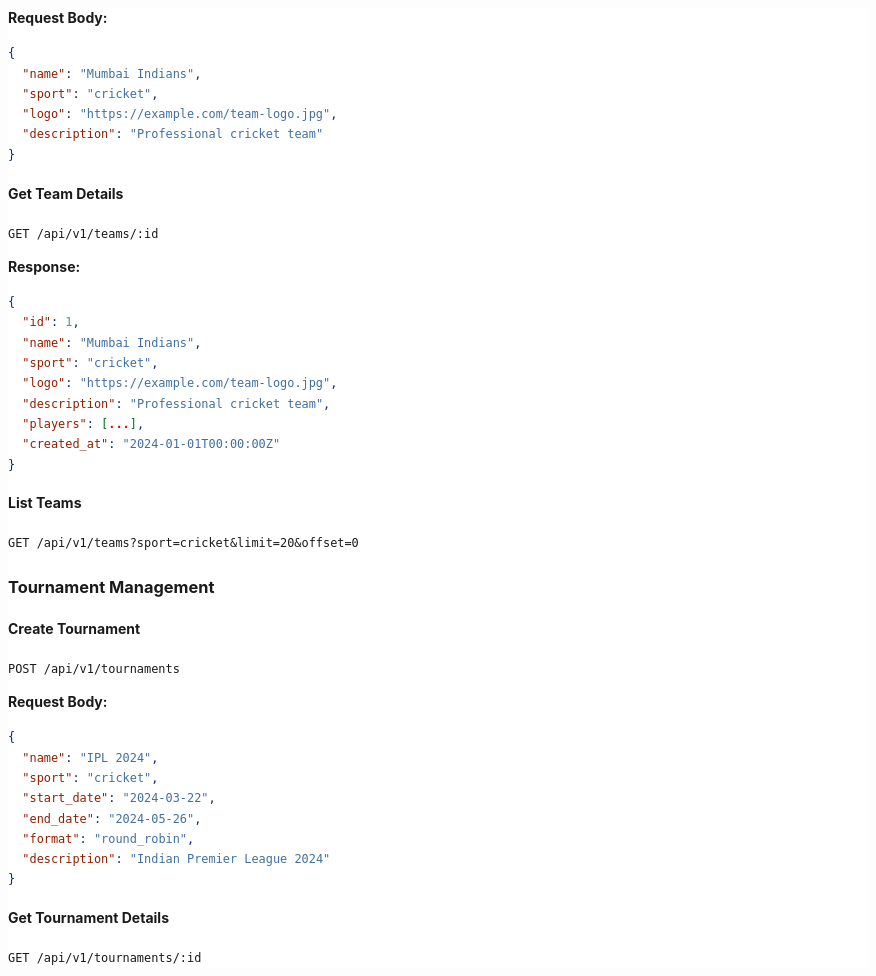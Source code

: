 **Request Body:**
```json
{
  "name": "Mumbai Indians",
  "sport": "cricket",
  "logo": "https://example.com/team-logo.jpg",
  "description": "Professional cricket team"
}
```

#### Get Team Details
```http
GET /api/v1/teams/:id
```

**Response:**
```json
{
  "id": 1,
  "name": "Mumbai Indians",
  "sport": "cricket",
  "logo": "https://example.com/team-logo.jpg",
  "description": "Professional cricket team",
  "players": [...],
  "created_at": "2024-01-01T00:00:00Z"
}
```

#### List Teams
```http
GET /api/v1/teams?sport=cricket&limit=20&offset=0
```

### Tournament Management

#### Create Tournament
```http
POST /api/v1/tournaments
```

**Request Body:**
```json
{
  "name": "IPL 2024",
  "sport": "cricket",
  "start_date": "2024-03-22",
  "end_date": "2024-05-26",
  "format": "round_robin",
  "description": "Indian Premier League 2024"
}
```

#### Get Tournament Details
```http
GET /api/v1/tournaments/:id
```
